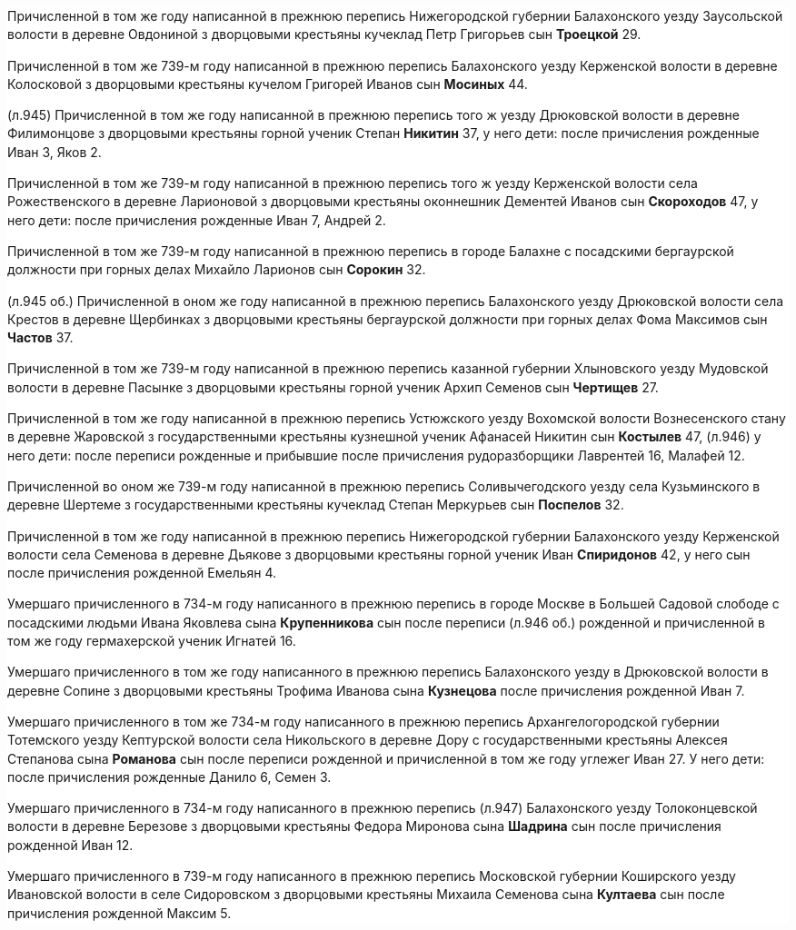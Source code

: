 Причисленной в том же году написанной в прежнюю перепись Нижегородской губернии Балахонского уезду Заусольской волости в деревне Овдониной з дворцовыми крестьяны кучеклад Петр Григорьев сын **Троецкой** 29.

Причисленной в том же 739-м году написанной в прежнюю перепись Балахонского уезду Керженской волости в деревне Колосковой з дворцовыми крестьяны кучелом Григорей Иванов сын **Мосиных** 44.

(л.945) Причисленной в том же году написанной в прежнюю перепись того ж уезду Дрюковской волости в деревне Филимонцове з дворцовыми крестьяны горной ученик Степан **Никитин** 37, у него дети: после причисления рожденные Иван 3, Яков 2.

Причисленной в том же 739-м году написанной в прежнюю перепись того ж уезду Керженской волости села Рожественского в деревне Ларионовой з дворцовыми крестьяны оконнешник Дементей Иванов сын **Скороходов** 47, у него дети: после причисления рожденные Иван 7, Андрей 2.

Причисленной в том же 739-м году написанной в прежнюю перепись в городе Балахне с посадскими бергаурской должности при горных делах Михайло Ларионов сын **Сорокин** 32.

(л.945 об.) Причисленной в оном же году написанной в прежнюю перепись Балахонского уезду Дрюковской волости села Крестов в деревне Щербинках з дворцовыми крестьяны бергаурской должности при горных делах Фома Максимов сын **Частов** 37.

Причисленной в том же 739-м году написанной в прежнюю перепись казанной губернии Хлыновского уезду Мудовской волости в деревне Пасынке з дворцовыми крестьяны горной ученик Архип Семенов сын **Чертищев** 27.

Причисленной в том же году написанной в прежнюю перепись Устюжского уезду Вохомской волости Вознесенского стану в деревне Жаровской з государственными крестьяны кузнешной ученик Афанасей Никитин сын **Костылев** 47, (л.946) у него дети: после переписи рожденные и прибывшие после причисления рудоразборщики Лаврентей 16, Малафей 12.

Причисленной во оном же 739-м году написанной в прежнюю перепись Соливычегодского уезду села Кузьминского в деревне Шертеме з государственными крестьяны кучеклад Степан Меркурьев сын **Поспелов** 32.

Причисленной в том же году написанной в прежнюю перепись Нижегородской губернии Балахонского уезду Керженской волости села Семенова в деревне Дьякове з дворцовыми крестьяны горной ученик Иван **Спиридонов** 42, у него сын после причисления рожденной Емельян 4.

Умершаго причисленного в 734-м году написанного в прежнюю перепись в городе Москве в Большей Садовой слободе с посадскими людьми Ивана Яковлева сына **Крупенникова** сын после переписи (л.946 об.) рожденной и причисленной в том же году гермахерской ученик Игнатей 16.

Умершаго причисленного в том же году написанного в прежнюю перепись Балахонского уезду в Дрюковской волости в деревне Сопине з дворцовыми крестьяны Трофима Иванова сына **Кузнецова** после причисления рожденной Иван 7.

Умершаго причисленного в том же 734-м году написанного в прежнюю перепись Архангелогородской губернии Тотемского уезду Кептурской волости села Никольского в деревне Дору с государственными крестьяны Алексея Степанова сына **Романова** сын после переписи рожденной и причисленной в том же году углежег Иван 27. У него дети: после причисления рожденные Данило 6, Семен 3.

Умершаго причисленного в 734-м году написанного в прежнюю перепись (л.947) Балахонского уезду Толоконцевской волости в деревне Березове з дворцовыми крестьяны Федора Миронова сына **Шадрина** сын после причисления рожденной Иван 12.

Умершаго причисленного в 739-м году написанного в прежнюю перепись Московской губернии Коширского уезду Ивановской волости в селе Сидоровском з дворцовыми крестьяны Михаила Семенова сына **Култаева** сын после причисления рожденной Максим 5.
